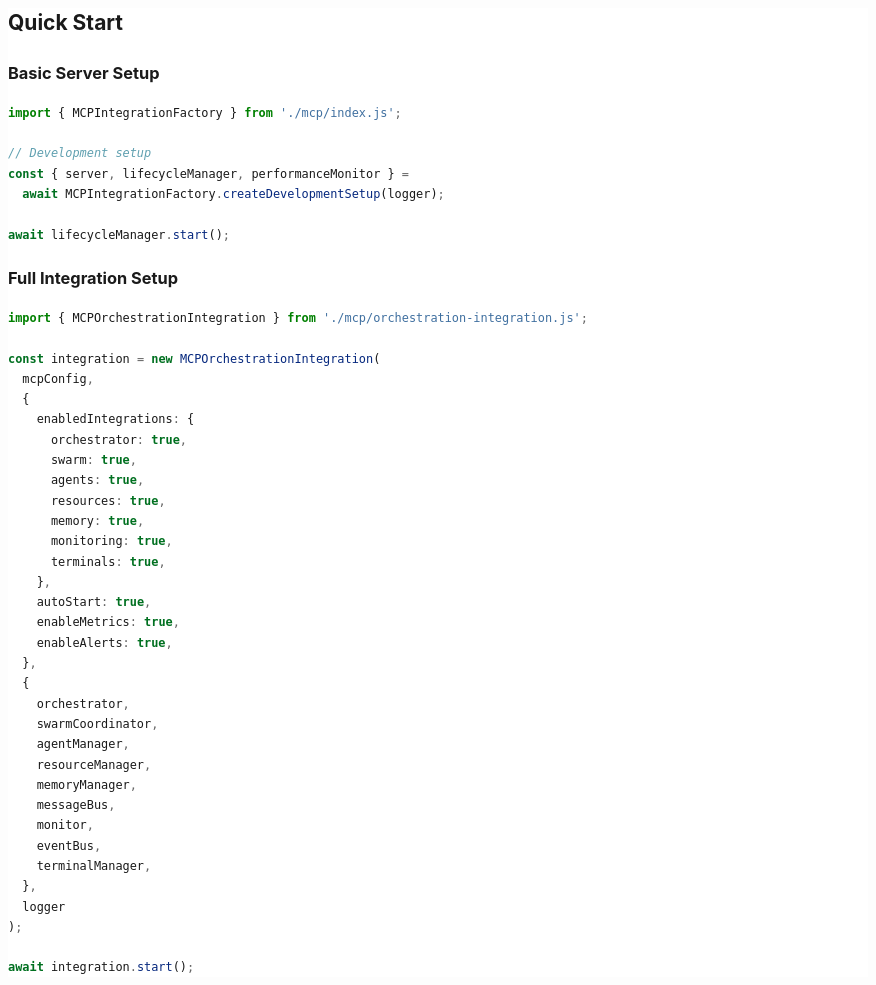 ## Quick Start

### Basic Server Setup

```typescript
import { MCPIntegrationFactory } from './mcp/index.js';

// Development setup
const { server, lifecycleManager, performanceMonitor } =
  await MCPIntegrationFactory.createDevelopmentSetup(logger);

await lifecycleManager.start();
```

### Full Integration Setup

```typescript
import { MCPOrchestrationIntegration } from './mcp/orchestration-integration.js';

const integration = new MCPOrchestrationIntegration(
  mcpConfig,
  {
    enabledIntegrations: {
      orchestrator: true,
      swarm: true,
      agents: true,
      resources: true,
      memory: true,
      monitoring: true,
      terminals: true,
    },
    autoStart: true,
    enableMetrics: true,
    enableAlerts: true,
  },
  {
    orchestrator,
    swarmCoordinator,
    agentManager,
    resourceManager,
    memoryManager,
    messageBus,
    monitor,
    eventBus,
    terminalManager,
  },
  logger
);

await integration.start();
```
